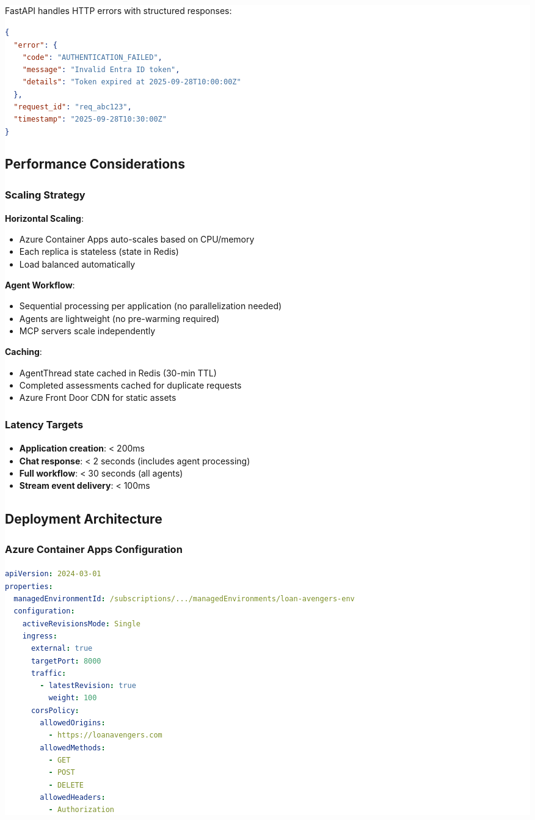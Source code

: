 FastAPI handles HTTP errors with structured responses:

```json
{
  "error": {
    "code": "AUTHENTICATION_FAILED",
    "message": "Invalid Entra ID token",
    "details": "Token expired at 2025-09-28T10:00:00Z"
  },
  "request_id": "req_abc123",
  "timestamp": "2025-09-28T10:30:00Z"
}
```

## Performance Considerations

### Scaling Strategy

**Horizontal Scaling**:
- Azure Container Apps auto-scales based on CPU/memory
- Each replica is stateless (state in Redis)
- Load balanced automatically

**Agent Workflow**:
- Sequential processing per application (no parallelization needed)
- Agents are lightweight (no pre-warming required)
- MCP servers scale independently

**Caching**:
- AgentThread state cached in Redis (30-min TTL)
- Completed assessments cached for duplicate requests
- Azure Front Door CDN for static assets

### Latency Targets

- **Application creation**: < 200ms
- **Chat response**: < 2 seconds (includes agent processing)
- **Full workflow**: < 30 seconds (all agents)
- **Stream event delivery**: < 100ms

## Deployment Architecture

### Azure Container Apps Configuration

```yaml
apiVersion: 2024-03-01
properties:
  managedEnvironmentId: /subscriptions/.../managedEnvironments/loan-avengers-env
  configuration:
    activeRevisionsMode: Single
    ingress:
      external: true
      targetPort: 8000
      traffic:
        - latestRevision: true
          weight: 100
      corsPolicy:
        allowedOrigins:
          - https://loanavengers.com
        allowedMethods:
          - GET
          - POST
          - DELETE
        allowedHeaders:
          - Authorization
```